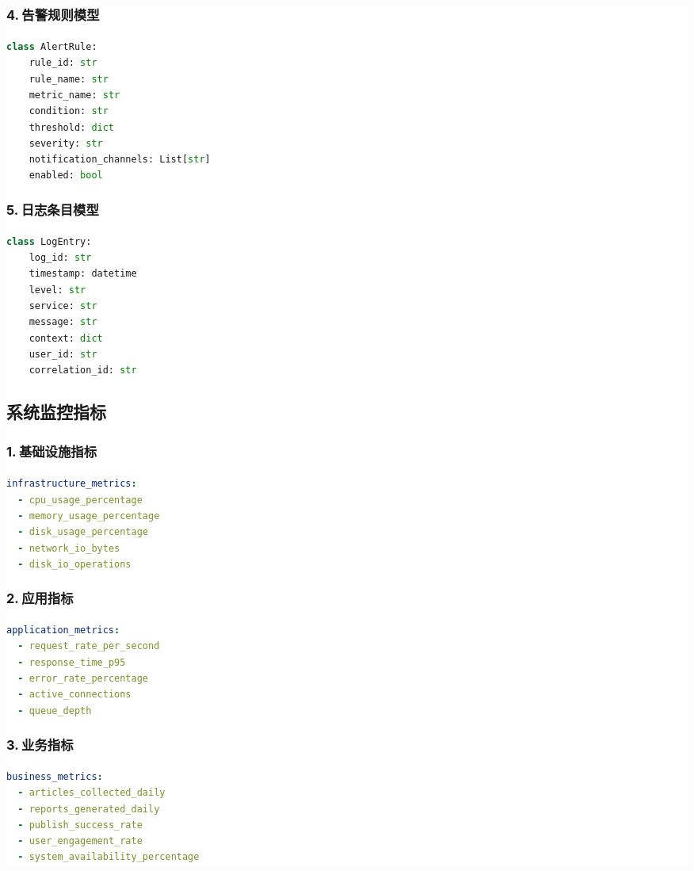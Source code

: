 ### 4. 告警规则模型
```python
class AlertRule:
    rule_id: str
    rule_name: str
    metric_name: str
    condition: str
    threshold: dict
    severity: str
    notification_channels: List[str]
    enabled: bool
```

### 5. 日志条目模型
```python
class LogEntry:
    log_id: str
    timestamp: datetime
    level: str
    service: str
    message: str
    context: dict
    user_id: str
    correlation_id: str
```

## 系统监控指标

### 1. 基础设施指标
```yaml
infrastructure_metrics:
  - cpu_usage_percentage
  - memory_usage_percentage
  - disk_usage_percentage
  - network_io_bytes
  - disk_io_operations
```

### 2. 应用指标
```yaml
application_metrics:
  - request_rate_per_second
  - response_time_p95
  - error_rate_percentage
  - active_connections
  - queue_depth
```

### 3. 业务指标
```yaml
business_metrics:
  - articles_collected_daily
  - reports_generated_daily
  - publish_success_rate
  - user_engagement_rate
  - system_availability_percentage
```

